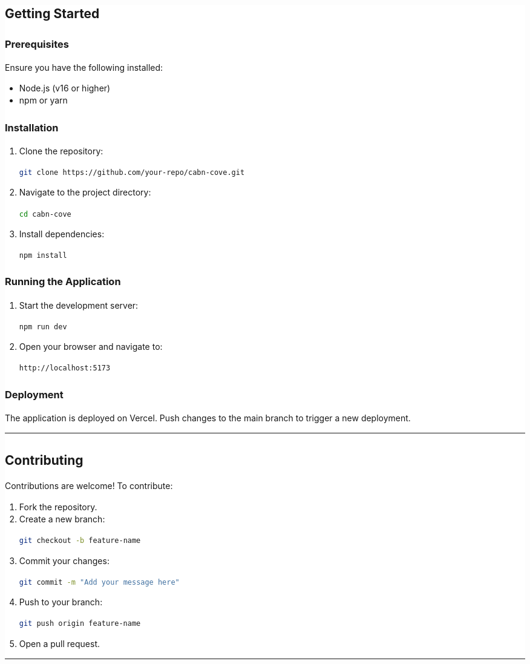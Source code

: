 ## Getting Started

### Prerequisites

Ensure you have the following installed:

- Node.js (v16 or higher)
- npm or yarn

### Installation

1. Clone the repository:
   ```bash
   git clone https://github.com/your-repo/cabn-cove.git
   ```
2. Navigate to the project directory:
   ```bash
   cd cabn-cove
   ```
3. Install dependencies:
   ```bash
   npm install
   ```

### Running the Application

1. Start the development server:
   ```bash
   npm run dev
   ```
2. Open your browser and navigate to:
   ```
   http://localhost:5173
   ```

### Deployment

The application is deployed on Vercel. Push changes to the main branch to trigger a new deployment.

---

## Contributing

Contributions are welcome! To contribute:

1. Fork the repository.
2. Create a new branch:
   ```bash
   git checkout -b feature-name
   ```
3. Commit your changes:
   ```bash
   git commit -m "Add your message here"
   ```
4. Push to your branch:
   ```bash
   git push origin feature-name
   ```
5. Open a pull request.

---